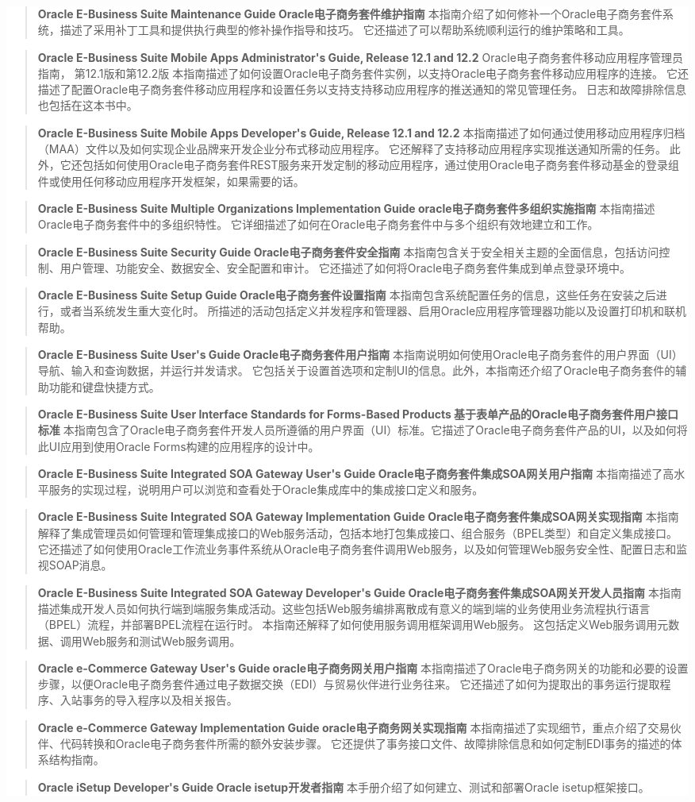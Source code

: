 > **Oracle E-Business Suite Maintenance Guide Oracle电子商务套件维护指南**
本指南介绍了如何修补一个Oracle电子商务套件系统，描述了采用补丁工具和提供执行典型的修补操作指导和技巧。
它还描述了可以帮助系统顺利运行的维护策略和工具。

> **Oracle E-Business Suite Mobile Apps Administrator's Guide, Release 12.1 and 12.2** Oracle电子商务套件移动应用程序管理员指南，    第12.1版和第12.2版
本指南描述了如何设置Oracle电子商务套件实例，以支持Oracle电子商务套件移动应用程序的连接。
它还描述了配置Oracle电子商务套件移动应用程序和设置任务以支持支持移动应用程序的推送通知的常见管理任务。
日志和故障排除信息也包括在这本书中。

> **Oracle E-Business Suite Mobile Apps Developer's Guide, Release 12.1 and 12.2**
本指南描述了如何通过使用移动应用程序归档（MAA）文件以及如何实现企业品牌来开发企业分布式移动应用程序。
它还解释了支持移动应用程序实现推送通知所需的任务。
此外，它还包括如何使用Oracle电子商务套件REST服务来开发定制的移动应用程序，通过使用Oracle电子商务套件移动基金的登录组件或使用任何移动应用程序开发框架，如果需要的话。

> **Oracle E-Business Suite Multiple Organizations Implementation Guide oracle电子商务套件多组织实施指南**
本指南描述Oracle电子商务套件中的多组织特性。
它详细描述了如何在Oracle电子商务套件中与多个组织有效地建立和工作。

> **Oracle E-Business Suite Security Guide Oracle电子商务套件安全指南**
本指南包含关于安全相关主题的全面信息，包括访问控制、用户管理、功能安全、数据安全、安全配置和审计。
它还描述了如何将Oracle电子商务套件集成到单点登录环境中。

> **Oracle E-Business Suite Setup Guide Oracle电子商务套件设置指南**
本指南包含系统配置任务的信息，这些任务在安装之后进行，或者当系统发生重大变化时。
所描述的活动包括定义并发程序和管理器、启用Oracle应用程序管理器功能以及设置打印机和联机帮助。

> **Oracle E-Business Suite User's Guide Oracle电子商务套件用户指南**
本指南说明如何使用Oracle电子商务套件的用户界面（UI）导航、输入和查询数据，并运行并发请求。
它包括关于设置首选项和定制UI的信息。此外，本指南还介绍了Oracle电子商务套件的辅助功能和键盘快捷方式。

> **Oracle E-Business Suite User Interface Standards for Forms-Based Products 基于表单产品的Oracle电子商务套件用户接口标准**
本指南包含了Oracle电子商务套件开发人员所遵循的用户界面（UI）标准。它描述了Oracle电子商务套件产品的UI，以及如何将此UI应用到使用Oracle Forms构建的应用程序的设计中。

> **Oracle E-Business Suite Integrated SOA Gateway User's Guide Oracle电子商务套件集成SOA网关用户指南**
本指南描述了高水平服务的实现过程，说明用户可以浏览和查看处于Oracle集成库中的集成接口定义和服务。

> **Oracle E-Business Suite Integrated SOA Gateway Implementation Guide Oracle电子商务套件集成SOA网关实现指南**
本指南解释了集成管理员如何管理和管理集成接口的Web服务活动，包括本地打包集成接口、组合服务（BPEL类型）和自定义集成接口。
它还描述了如何使用Oracle工作流业务事件系统从Oracle电子商务套件调用Web服务，以及如何管理Web服务安全性、配置日志和监视SOAP消息。

> **Oracle E-Business Suite Integrated SOA Gateway Developer's Guide Oracle电子商务套件集成SOA网关开发人员指南**
本指南描述集成开发人员如何执行端到端服务集成活动。这些包括Web服务编排离散成有意义的端到端的业务使用业务流程执行语言（BPEL）流程，并部署BPEL流程在运行时。
本指南还解释了如何使用服务调用框架调用Web服务。
这包括定义Web服务调用元数据、调用Web服务和测试Web服务调用。

> **Oracle e-Commerce Gateway User's Guide oracle电子商务网关用户指南**
本指南描述了Oracle电子商务网关的功能和必要的设置步骤，以便Oracle电子商务套件通过电子数据交换（EDI）与贸易伙伴进行业务往来。
它还描述了如何为提取出的事务运行提取程序、入站事务的导入程序以及相关报告。

> **Oracle e-Commerce Gateway Implementation Guide oracle电子商务网关实现指南**
本指南描述了实现细节，重点介绍了交易伙伴、代码转换和Oracle电子商务套件所需的额外安装步骤。
它还提供了事务接口文件、故障排除信息和如何定制EDI事务的描述的体系结构指南。

> **Oracle iSetup Developer's Guide Oracle isetup开发者指南**
本手册介绍了如何建立、测试和部署Oracle isetup框架接口。
